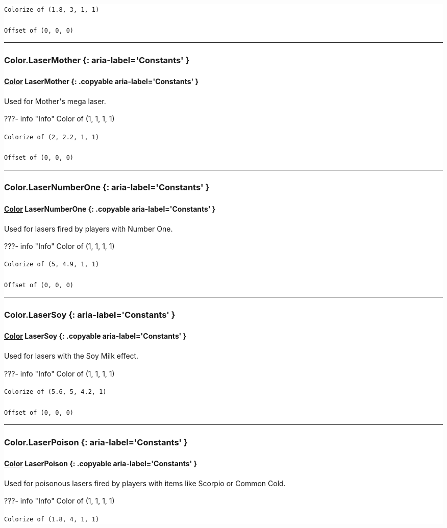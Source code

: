     Colorize of (1.8, 3, 1, 1)

    Offset of (0, 0, 0)

___
### Color.LaserMother {: aria-label='Constants' }
#### [Color](Color.md) LaserMother {: .copyable aria-label='Constants' }
Used for Mother's mega laser.

???- info "Info"
    Color of (1, 1, 1, 1)

    Colorize of (2, 2.2, 1, 1)

    Offset of (0, 0, 0)

___
### Color.LaserNumberOne {: aria-label='Constants' }
#### [Color](Color.md) LaserNumberOne {: .copyable aria-label='Constants' }
Used for lasers fired by players with Number One.

???- info "Info"
    Color of (1, 1, 1, 1)

    Colorize of (5, 4.9, 1, 1)

    Offset of (0, 0, 0)

___
### Color.LaserSoy {: aria-label='Constants' }
#### [Color](Color.md) LaserSoy {: .copyable aria-label='Constants' }
Used for lasers with the Soy Milk effect.

???- info "Info"
    Color of (1, 1, 1, 1)

    Colorize of (5.6, 5, 4.2, 1)

    Offset of (0, 0, 0)

___
### Color.LaserPoison {: aria-label='Constants' }
#### [Color](Color.md) LaserPoison {: .copyable aria-label='Constants' }
Used for poisonous lasers fired by players with items like Scorpio or Common Cold.

???- info "Info"
    Color of (1, 1, 1, 1)

    Colorize of (1.8, 4, 1, 1)
